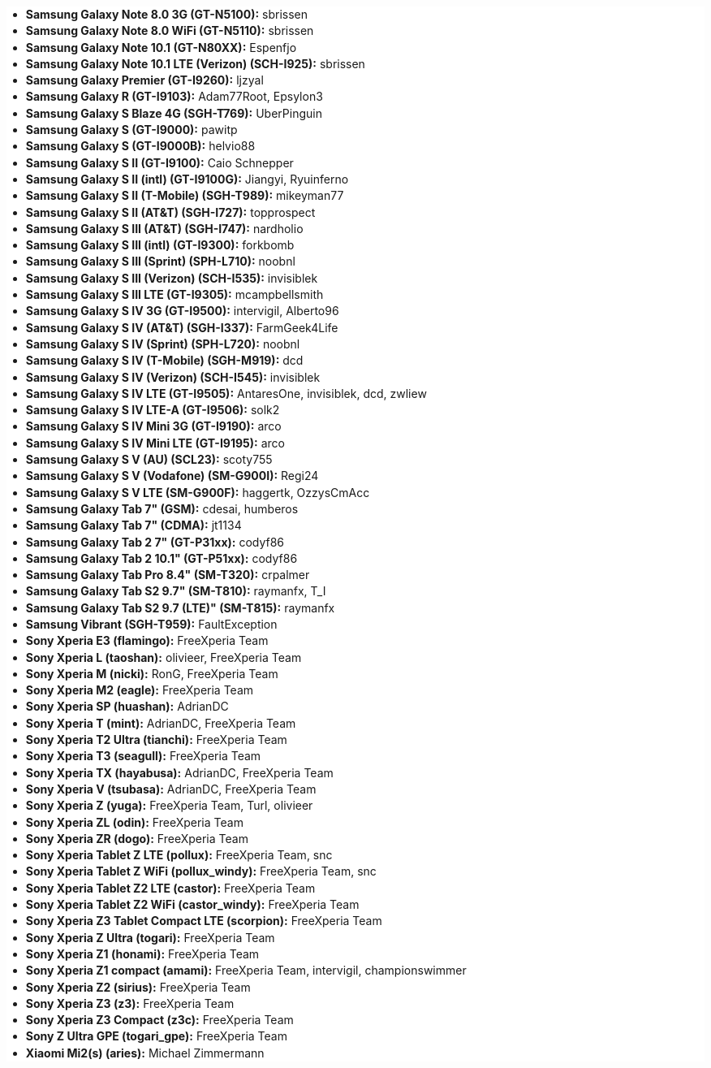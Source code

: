 * __Samsung Galaxy Note 8.0 3G (GT-N5100):__ sbrissen
* __Samsung Galaxy Note 8.0 WiFi (GT-N5110):__ sbrissen
* __Samsung Galaxy Note 10.1 (GT-N80XX):__ Espenfjo
* __Samsung Galaxy Note 10.1 LTE (Verizon) (SCH-I925):__ sbrissen
* __Samsung Galaxy Premier (GT-I9260):__ ljzyal
* __Samsung Galaxy R (GT-I9103):__ Adam77Root, Epsylon3
* __Samsung Galaxy S Blaze 4G (SGH-T769):__ UberPinguin
* __Samsung Galaxy S (GT-I9000):__ pawitp
* __Samsung Galaxy S (GT-I9000B):__ helvio88
* __Samsung Galaxy S II (GT-I9100):__ Caio Schnepper
* __Samsung Galaxy S II (intl) (GT-I9100G):__ Jiangyi, Ryuinferno
* __Samsung Galaxy S II (T-Mobile) (SGH-T989):__ mikeyman77
* __Samsung Galaxy S II (AT&T) (SGH-I727):__ topprospect
* __Samsung Galaxy S III (AT&T) (SGH-I747):__ nardholio
* __Samsung Galaxy S III (intl) (GT-I9300):__ forkbomb
* __Samsung Galaxy S III (Sprint) (SPH-L710):__ noobnl
* __Samsung Galaxy S III (Verizon) (SCH-I535):__ invisiblek
* __Samsung Galaxy S III LTE (GT-I9305):__ mcampbellsmith
* __Samsung Galaxy S IV 3G (GT-I9500):__ intervigil, Alberto96
* __Samsung Galaxy S IV (AT&T) (SGH-I337):__ FarmGeek4Life
* __Samsung Galaxy S IV (Sprint) (SPH-L720):__ noobnl
* __Samsung Galaxy S IV (T-Mobile) (SGH-M919):__ dcd
* __Samsung Galaxy S IV (Verizon) (SCH-I545):__ invisiblek
* __Samsung Galaxy S IV LTE (GT-I9505):__ AntaresOne, invisiblek, dcd, zwliew
* __Samsung Galaxy S IV LTE-A (GT-I9506):__ solk2
* __Samsung Galaxy S IV Mini 3G (GT-I9190):__ arco
* __Samsung Galaxy S IV Mini LTE (GT-I9195):__ arco
* __Samsung Galaxy S V (AU) (SCL23):__ scoty755
* __Samsung Galaxy S V (Vodafone) (SM-G900I):__ Regi24
* __Samsung Galaxy S V LTE (SM-G900F):__ haggertk, OzzysCmAcc
* __Samsung Galaxy Tab 7" (GSM):__ cdesai, humberos
* __Samsung Galaxy Tab 7" (CDMA):__ jt1134
* __Samsung Galaxy Tab 2 7" (GT-P31xx):__ codyf86
* __Samsung Galaxy Tab 2 10.1" (GT-P51xx):__ codyf86
* __Samsung Galaxy Tab Pro 8.4" (SM-T320):__ crpalmer
* __Samsung Galaxy Tab S2 9.7" (SM-T810):__ raymanfx, T_I
* __Samsung Galaxy Tab S2 9.7 (LTE)" (SM-T815):__ raymanfx
* __Samsung Vibrant (SGH-T959):__ FaultException
* __Sony Xperia E3  (flamingo):__ FreeXperia Team
* __Sony Xperia L (taoshan):__ olivieer, FreeXperia Team
* __Sony Xperia M (nicki):__ RonG, FreeXperia Team
* __Sony Xperia M2 (eagle):__ FreeXperia Team
* __Sony Xperia SP (huashan):__ AdrianDC
* __Sony Xperia T (mint):__ AdrianDC, FreeXperia Team
* __Sony Xperia T2 Ultra  (tianchi):__ FreeXperia Team
* __Sony Xperia T3  (seagull):__ FreeXperia Team
* __Sony Xperia TX (hayabusa):__ AdrianDC, FreeXperia Team
* __Sony Xperia V (tsubasa):__ AdrianDC, FreeXperia Team
* __Sony Xperia Z (yuga):__ FreeXperia Team, Turl, olivieer
* __Sony Xperia ZL (odin):__  FreeXperia Team
* __Sony Xperia ZR (dogo):__  FreeXperia Team
* __Sony Xperia Tablet Z LTE (pollux):__ FreeXperia Team, snc
* __Sony Xperia Tablet Z WiFi (pollux_windy):__ FreeXperia Team, snc
* __Sony Xperia Tablet Z2 LTE (castor):__ FreeXperia Team
* __Sony Xperia Tablet Z2 WiFi (castor_windy):__ FreeXperia Team
* __Sony Xperia Z3 Tablet Compact LTE (scorpion):__ FreeXperia Team
* __Sony Xperia Z Ultra (togari):__ FreeXperia Team
* __Sony Xperia Z1 (honami):__ FreeXperia Team
* __Sony Xperia Z1 compact (amami):__ FreeXperia Team, intervigil, championswimmer
* __Sony Xperia Z2 (sirius):__  FreeXperia Team
* __Sony Xperia Z3 (z3):__  FreeXperia Team
* __Sony Xperia Z3 Compact (z3c):__ FreeXperia Team
* __Sony Z Ultra GPE (togari_gpe):__ FreeXperia Team
* __Xiaomi Mi2(s) (aries):__ Michael Zimmermann